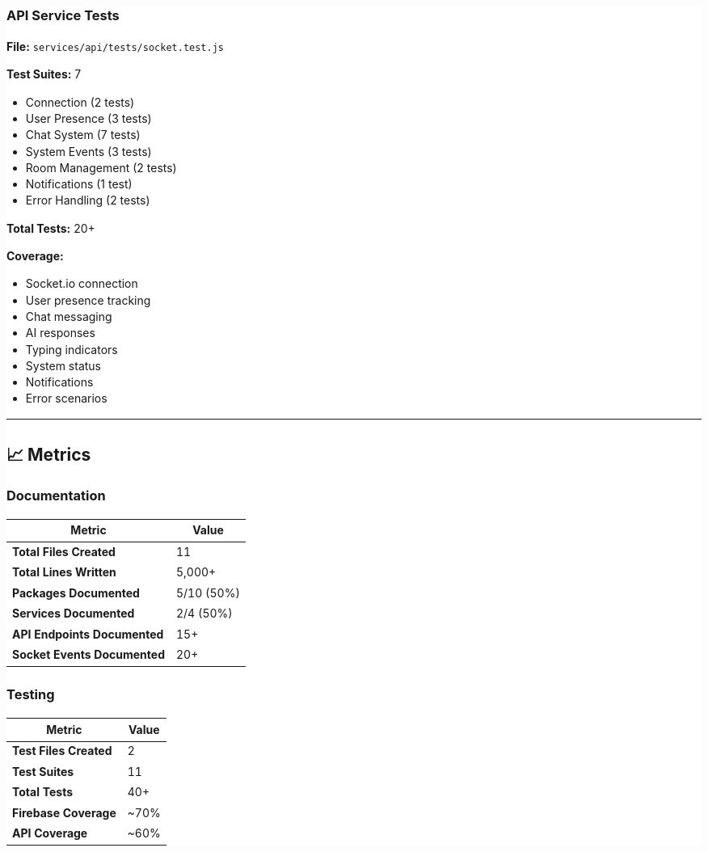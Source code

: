 ### API Service Tests

**File:** `services/api/tests/socket.test.js`

**Test Suites:** 7
- Connection (2 tests)
- User Presence (3 tests)
- Chat System (7 tests)
- System Events (3 tests)
- Room Management (2 tests)
- Notifications (1 test)
- Error Handling (2 tests)

**Total Tests:** 20+

**Coverage:**
- Socket.io connection
- User presence tracking
- Chat messaging
- AI responses
- Typing indicators
- System status
- Notifications
- Error scenarios

---

## 📈 Metrics

### Documentation

| Metric | Value |
|--------|-------|
| **Total Files Created** | 11 |
| **Total Lines Written** | 5,000+ |
| **Packages Documented** | 5/10 (50%) |
| **Services Documented** | 2/4 (50%) |
| **API Endpoints Documented** | 15+ |
| **Socket Events Documented** | 20+ |

### Testing

| Metric | Value |
|--------|-------|
| **Test Files Created** | 2 |
| **Test Suites** | 11 |
| **Total Tests** | 40+ |
| **Firebase Coverage** | ~70% |
| **API Coverage** | ~60% |
